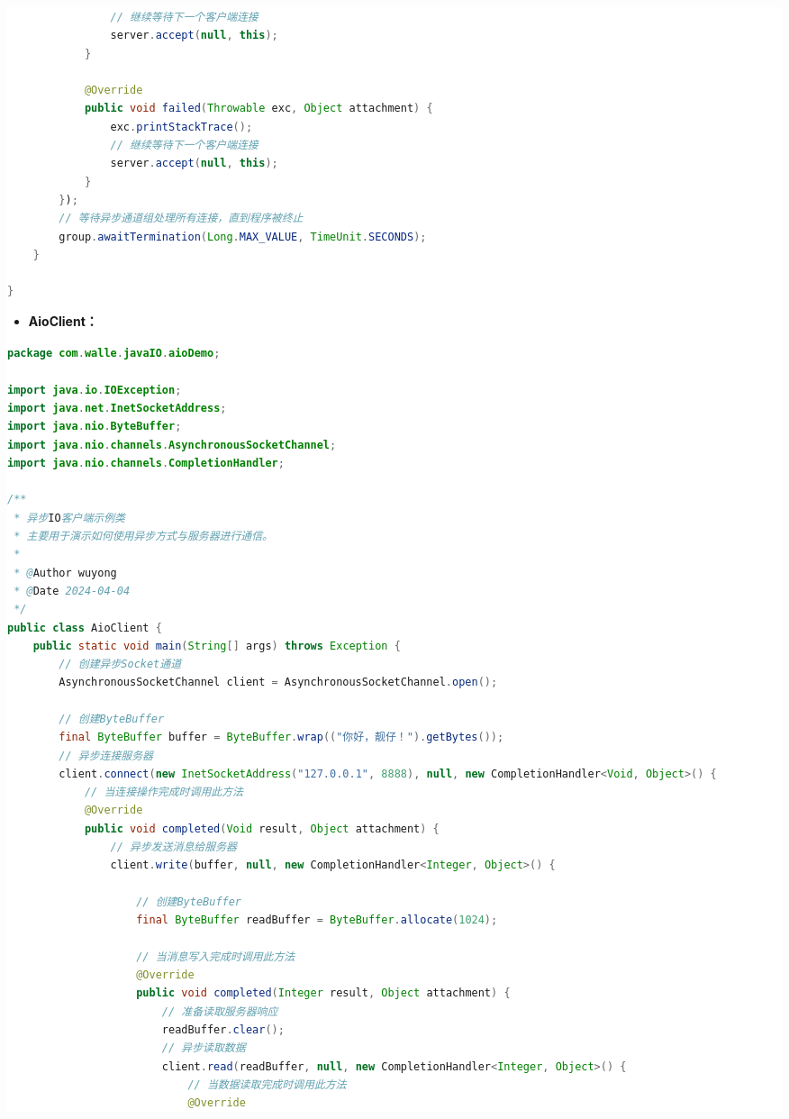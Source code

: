 ```java
                // 继续等待下一个客户端连接
                server.accept(null, this);
            }

            @Override
            public void failed(Throwable exc, Object attachment) {
                exc.printStackTrace();
                // 继续等待下一个客户端连接
                server.accept(null, this);
            }
        });
        // 等待异步通道组处理所有连接，直到程序被终止
        group.awaitTermination(Long.MAX_VALUE, TimeUnit.SECONDS);
    }

}
```

- **AioClient：**

```java
package com.walle.javaIO.aioDemo;

import java.io.IOException;
import java.net.InetSocketAddress;
import java.nio.ByteBuffer;
import java.nio.channels.AsynchronousSocketChannel;
import java.nio.channels.CompletionHandler;

/**
 * 异步IO客户端示例类
 * 主要用于演示如何使用异步方式与服务器进行通信。
 *
 * @Author wuyong
 * @Date 2024-04-04
 */
public class AioClient {
    public static void main(String[] args) throws Exception {
        // 创建异步Socket通道
        AsynchronousSocketChannel client = AsynchronousSocketChannel.open();

        // 创建ByteBuffer
        final ByteBuffer buffer = ByteBuffer.wrap(("你好，靓仔！").getBytes());
        // 异步连接服务器
        client.connect(new InetSocketAddress("127.0.0.1", 8888), null, new CompletionHandler<Void, Object>() {
            // 当连接操作完成时调用此方法
            @Override
            public void completed(Void result, Object attachment) {
                // 异步发送消息给服务器
                client.write(buffer, null, new CompletionHandler<Integer, Object>() {

                    // 创建ByteBuffer
                    final ByteBuffer readBuffer = ByteBuffer.allocate(1024);

                    // 当消息写入完成时调用此方法
                    @Override
                    public void completed(Integer result, Object attachment) {
                        // 准备读取服务器响应
                        readBuffer.clear();
                        // 异步读取数据
                        client.read(readBuffer, null, new CompletionHandler<Integer, Object>() {
                            // 当数据读取完成时调用此方法
                            @Override
```